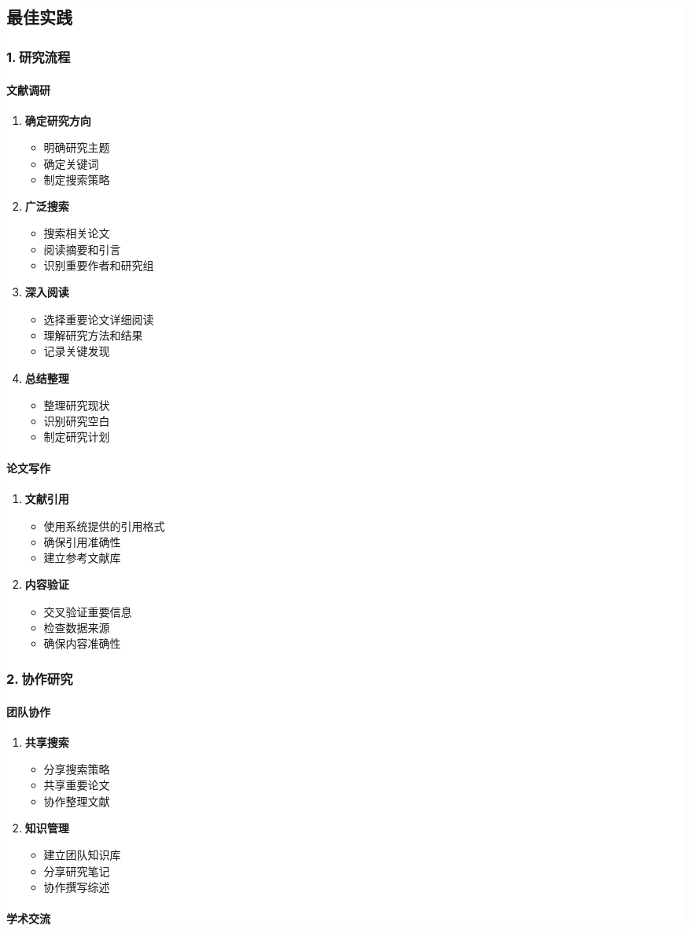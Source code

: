 ## 最佳实践

### 1. 研究流程

#### 文献调研

1. **确定研究方向**
   - 明确研究主题
   - 确定关键词
   - 制定搜索策略

2. **广泛搜索**
   - 搜索相关论文
   - 阅读摘要和引言
   - 识别重要作者和研究组

3. **深入阅读**
   - 选择重要论文详细阅读
   - 理解研究方法和结果
   - 记录关键发现

4. **总结整理**
   - 整理研究现状
   - 识别研究空白
   - 制定研究计划

#### 论文写作

1. **文献引用**
   - 使用系统提供的引用格式
   - 确保引用准确性
   - 建立参考文献库

2. **内容验证**
   - 交叉验证重要信息
   - 检查数据来源
   - 确保内容准确性

### 2. 协作研究

#### 团队协作

1. **共享搜索**
   - 分享搜索策略
   - 共享重要论文
   - 协作整理文献

2. **知识管理**
   - 建立团队知识库
   - 分享研究笔记
   - 协作撰写综述

#### 学术交流
